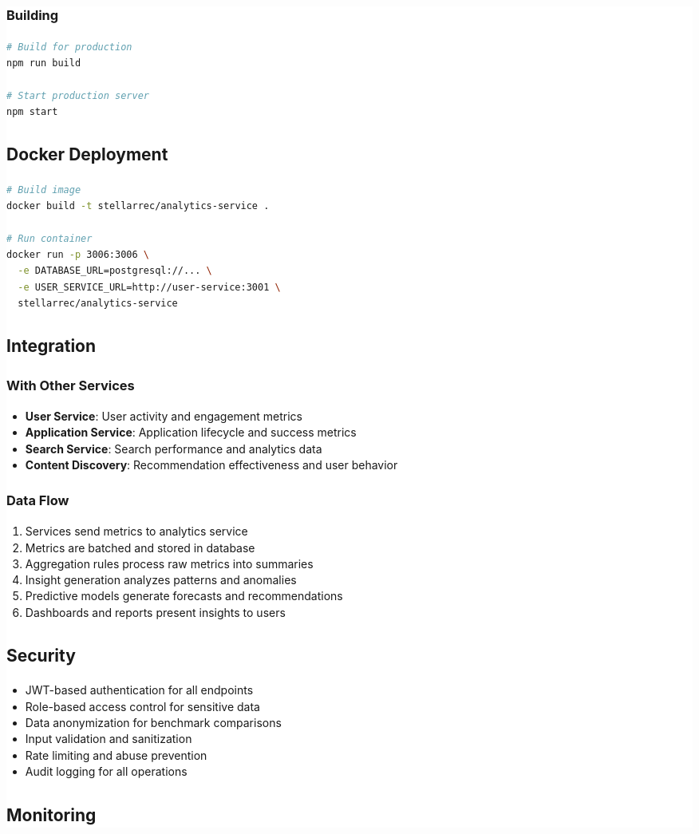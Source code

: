### Building
```bash
# Build for production
npm run build

# Start production server
npm start
```

## Docker Deployment

```bash
# Build image
docker build -t stellarrec/analytics-service .

# Run container
docker run -p 3006:3006 \
  -e DATABASE_URL=postgresql://... \
  -e USER_SERVICE_URL=http://user-service:3001 \
  stellarrec/analytics-service
```

## Integration

### With Other Services
- **User Service**: User activity and engagement metrics
- **Application Service**: Application lifecycle and success metrics
- **Search Service**: Search performance and analytics data
- **Content Discovery**: Recommendation effectiveness and user behavior

### Data Flow
1. Services send metrics to analytics service
2. Metrics are batched and stored in database
3. Aggregation rules process raw metrics into summaries
4. Insight generation analyzes patterns and anomalies
5. Predictive models generate forecasts and recommendations
6. Dashboards and reports present insights to users

## Security

- JWT-based authentication for all endpoints
- Role-based access control for sensitive data
- Data anonymization for benchmark comparisons
- Input validation and sanitization
- Rate limiting and abuse prevention
- Audit logging for all operations

## Monitoring

